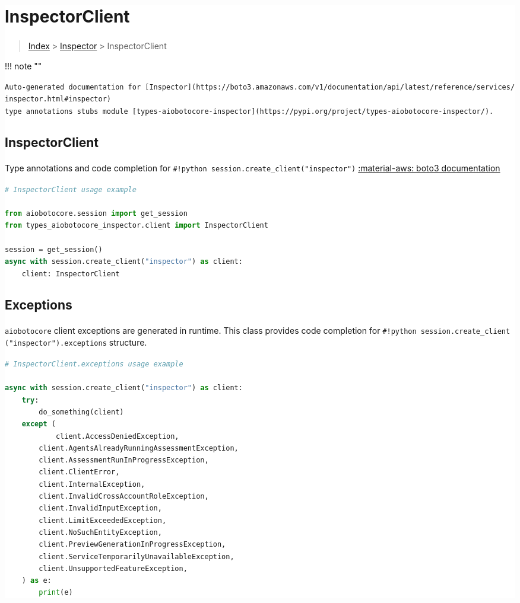 # InspectorClient

> [Index](../README.md) > [Inspector](./README.md) > InspectorClient

!!! note ""

    Auto-generated documentation for [Inspector](https://boto3.amazonaws.com/v1/documentation/api/latest/reference/services/inspector.html#inspector)
    type annotations stubs module [types-aiobotocore-inspector](https://pypi.org/project/types-aiobotocore-inspector/).

## InspectorClient

Type annotations and code completion for `#!python session.create_client("inspector")`
[:material-aws: boto3 documentation](https://boto3.amazonaws.com/v1/documentation/api/latest/reference/services/inspector.html#Inspector.Client)

```python
# InspectorClient usage example

from aiobotocore.session import get_session
from types_aiobotocore_inspector.client import InspectorClient

session = get_session()
async with session.create_client("inspector") as client:
    client: InspectorClient
```

## Exceptions


`aiobotocore` client exceptions are generated in runtime.
This class provides code completion for `#!python session.create_client("inspector").exceptions` structure.

```python
# InspectorClient.exceptions usage example

async with session.create_client("inspector") as client:
    try:
        do_something(client)
    except (
            client.AccessDeniedException,
        client.AgentsAlreadyRunningAssessmentException,
        client.AssessmentRunInProgressException,
        client.ClientError,
        client.InternalException,
        client.InvalidCrossAccountRoleException,
        client.InvalidInputException,
        client.LimitExceededException,
        client.NoSuchEntityException,
        client.PreviewGenerationInProgressException,
        client.ServiceTemporarilyUnavailableException,
        client.UnsupportedFeatureException,
    ) as e:
        print(e)
```
